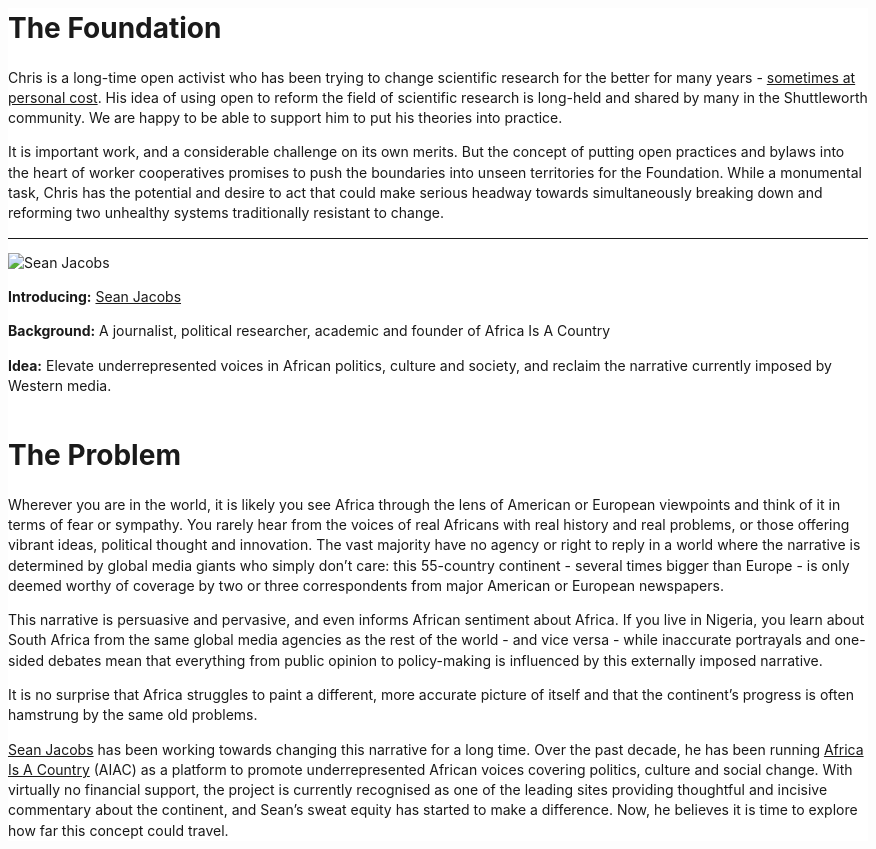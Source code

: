 
# The Foundation
Chris is a long-time open activist who has been trying to change scientific research for the better for many years - [sometimes at personal cost](http://onsnetwork.org/chartgerink/2015/11/16/elsevier-stopped-me-doing-my-research/). His idea of using open to reform the field of scientific research is long-held and shared by many in the Shuttleworth community. We are happy to be able to support him to put his theories into practice. 

It is important work, and a considerable challenge on its own merits. But the concept of putting open practices and bylaws into the heart of worker cooperatives promises to push the boundaries into unseen territories for the Foundation. While a monumental task, Chris has the potential and desire to act that could make serious headway towards simultaneously breaking down and reforming two unhealthy systems traditionally resistant to change.

<hr>

<div id="post_img_left" class="img-credit">
        <img src="/images/fellows/sean-jacobs.jpg" alt="Sean Jacobs">
      </div>

__Introducing:__ [Sean Jacobs](https://shuttleworthfoundation.org/fellows/sean-jacobs/)


__Background:__  A journalist, political researcher, academic and founder of Africa Is A Country


__Idea:__ Elevate underrepresented voices in African politics, culture and society, and reclaim the narrative currently imposed by Western media.


# The Problem
Wherever you are in the world, it is likely you see Africa through the lens of American or European viewpoints and think of it in terms of fear or sympathy. You rarely hear from the voices of real Africans with real history and real problems, or those offering vibrant ideas, political thought and innovation. The vast majority have no agency or right to reply in a world where the narrative is determined by global media giants who simply don’t care: this 55-country continent - several times bigger than Europe - is only deemed worthy of coverage by two or three correspondents from major American or European newspapers.

This narrative is persuasive and pervasive, and even informs African sentiment about Africa. If you live in Nigeria, you learn about South Africa from the same global media agencies as the rest of the world - and vice versa - while inaccurate portrayals and one-sided debates mean that everything from public opinion to policy-making is influenced by this externally imposed narrative. 

It is no surprise that Africa struggles to paint a different, more accurate picture of itself and that the continent’s progress is often hamstrung by the same old problems. 

[Sean Jacobs](https://shuttleworthfoundation.org/fellows/sean-jacobs/) has been working towards changing this narrative for a long time. Over the past decade, he has been running [Africa Is A Country](https://africasacountry.com) (AIAC) as a platform to promote underrepresented African voices covering politics, culture and social change. With virtually no financial support, the project is currently recognised as one of the leading sites providing thoughtful and incisive commentary about the continent, and Sean’s sweat equity has started to make a difference. Now, he believes it is time to explore how far this concept could travel.
